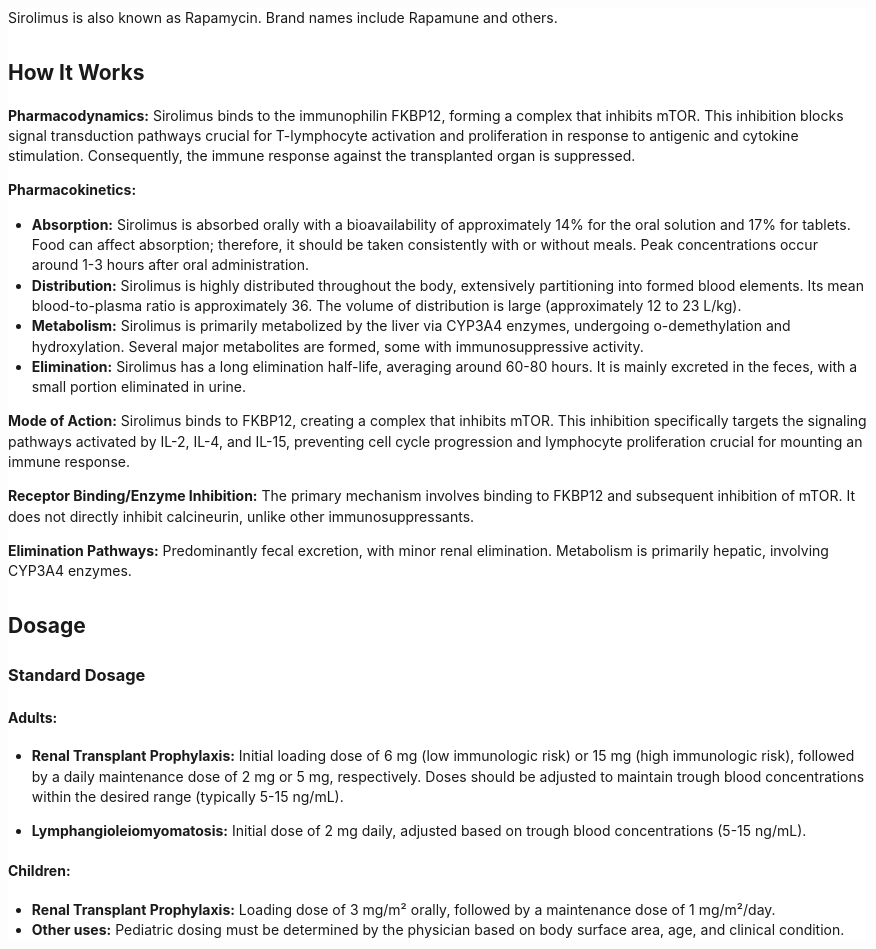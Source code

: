 Sirolimus is also known as Rapamycin. Brand names include Rapamune and others.

## **How It Works**

**Pharmacodynamics:** Sirolimus binds to the immunophilin FKBP12, forming a complex that inhibits mTOR. This inhibition blocks signal transduction pathways crucial for T-lymphocyte activation and proliferation in response to antigenic and cytokine stimulation.  Consequently, the immune response against the transplanted organ is suppressed.

**Pharmacokinetics:**
* **Absorption:** Sirolimus is absorbed orally with a bioavailability of approximately 14% for the oral solution and 17% for tablets. Food can affect absorption; therefore, it should be taken consistently with or without meals. Peak concentrations occur around 1-3 hours after oral administration.
* **Distribution:** Sirolimus is highly distributed throughout the body, extensively partitioning into formed blood elements. Its mean blood-to-plasma ratio is approximately 36. The volume of distribution is large (approximately 12 to 23 L/kg).
* **Metabolism:** Sirolimus is primarily metabolized by the liver via CYP3A4 enzymes, undergoing o-demethylation and hydroxylation. Several major metabolites are formed, some with immunosuppressive activity.
* **Elimination:** Sirolimus has a long elimination half-life, averaging around 60-80 hours. It is mainly excreted in the feces, with a small portion eliminated in urine.

**Mode of Action:** Sirolimus binds to FKBP12, creating a complex that inhibits mTOR.  This inhibition specifically targets the signaling pathways activated by IL-2, IL-4, and IL-15, preventing cell cycle progression and lymphocyte proliferation crucial for mounting an immune response.

**Receptor Binding/Enzyme Inhibition:**  The primary mechanism involves binding to FKBP12 and subsequent inhibition of mTOR. It does not directly inhibit calcineurin, unlike other immunosuppressants.


**Elimination Pathways:** Predominantly fecal excretion, with minor renal elimination. Metabolism is primarily hepatic, involving CYP3A4 enzymes.


## **Dosage**


### **Standard Dosage**

#### **Adults:**

* **Renal Transplant Prophylaxis:** Initial loading dose of 6 mg (low immunologic risk) or 15 mg (high immunologic risk), followed by a daily maintenance dose of 2 mg or 5 mg, respectively. Doses should be adjusted to maintain trough blood concentrations within the desired range (typically 5-15 ng/mL).

* **Lymphangioleiomyomatosis:** Initial dose of 2 mg daily, adjusted based on trough blood concentrations (5-15 ng/mL).

#### **Children:**

* **Renal Transplant Prophylaxis:**  Loading dose of 3 mg/m² orally, followed by a maintenance dose of 1 mg/m²/day.
* **Other uses:** Pediatric dosing must be determined by the physician based on body surface area, age, and clinical condition.
